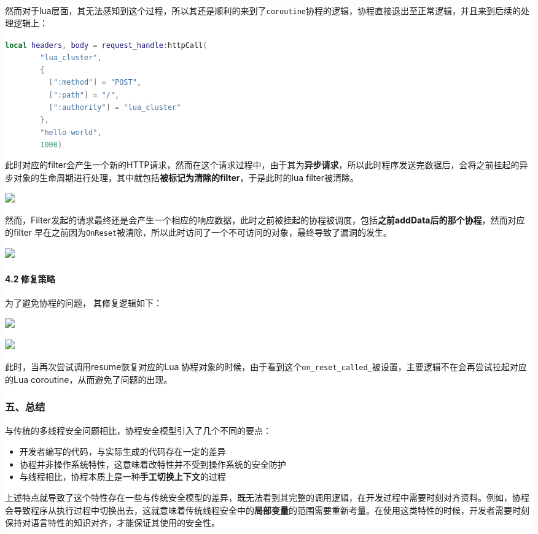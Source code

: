 然而对于lua层面，其无法感知到这个过程，所以其还是顺利的来到了`coroutine`协程的逻辑，协程直接退出至正常逻辑，并且来到后续的处理逻辑上：

```lua
local headers, body = request_handle:httpCall(
        "lua_cluster",
        {
          [":method"] = "POST",
          [":path"] = "/",
          [":authority"] = "lua_cluster"
        },
        "hello world",
        1000)
```

此时对应的filter会产生一个新的HTTP请求，然而在这个请求过程中，由于其为**异步请求**，所以此时程序发送完数据后，会将之前挂起的异步对象的生命周期进行处理，其中就包括**被标记为清除的filter**，于是此时的lua filter被清除。

 ![](/attachments/2025-02-19-coroutine-2/e2a0b556-2533-432d-962b-8bc6db5f5217.png)

然而，Filter发起的请求最终还是会产生一个相应的响应数据，此时之前被挂起的协程被调度，包括**之前addData后的那个协程**，然而对应的filter 早在之前因为`OnReset`被清除，所以此时访问了一个不可访问的对象，最终导致了漏洞的发生。

 ![](/attachments/2025-02-19-coroutine-2/7b9604bd-ac56-4d84-b31c-4aab129a4c51.png)

#### 4.2 修复策略

为了避免协程的问题， 其修复逻辑如下：

 ![](/attachments/2025-02-19-coroutine-2/29c31deb-8b13-4782-b2e0-a8a1b9648f54.png)

 ![](/attachments/2025-02-19-coroutine-2/eced5942-a9b8-41db-b44b-d5c9743f3b54.png)

此时，当再次尝试调用resume恢复对应的Lua 协程对象的时候，由于看到这个`on_reset_called_`被设置，主要逻辑不在会再尝试拉起对应的Lua coroutine，从而避免了问题的出现。

### 五、总结

与传统的多线程安全问题相比，协程安全模型引入了几个不同的要点：

* 开发者编写的代码，与实际生成的代码存在一定的差异
* 协程并非操作系统特性，这意味着改特性并不受到操作系统的安全防护
* 与线程相比，协程本质上是一种**手工切换上下文**的过程

上述特点就导致了这个特性存在一些与传统安全模型的差异，既无法看到其完整的调用逻辑，在开发过程中需要时刻对齐资料。例如，协程会导致程序从执行过程中切换出去，这就意味着传统线程安全中的**局部变量**的范围需要重新考量。在使用这类特性的时候，开发者需要时刻保持对语言特性的知识对齐，才能保证其使用的安全性。